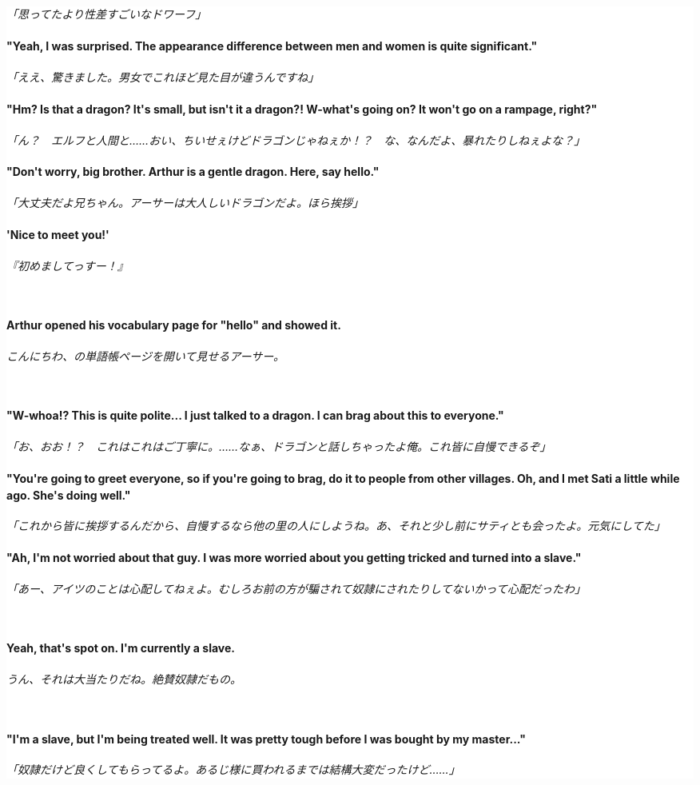 *「思ってたより性差すごいなドワーフ」*

#### "Yeah, I was surprised. The appearance difference between men and women is quite significant."

*「ええ、驚きました。男女でこれほど見た目が違うんですね」*

#### "Hm? Is that a dragon? It's small, but isn't it a dragon?! W-what's going on? It won't go on a rampage, right?"

*「ん？　エルフと人間と……おい、ちいせぇけどドラゴンじゃねぇか！？　な、なんだよ、暴れたりしねぇよな？」*

#### "Don't worry, big brother. Arthur is a gentle dragon. Here, say hello."

*「大丈夫だよ兄ちゃん。アーサーは大人しいドラゴンだよ。ほら挨拶」*

#### 'Nice to meet you!'

*『初めましてっすー！』*

&nbsp;

#### Arthur opened his vocabulary page for "hello" and showed it.

*こんにちわ、の単語帳ページを開いて見せるアーサー。*

&nbsp;

#### "W-whoa!? This is quite polite... I just talked to a dragon. I can brag about this to everyone."

*「お、おお！？　これはこれはご丁寧に。……なぁ、ドラゴンと話しちゃったよ俺。これ皆に自慢できるぞ」*

#### "You're going to greet everyone, so if you're going to brag, do it to people from other villages. Oh, and I met Sati a little while ago. She's doing well."

*「これから皆に挨拶するんだから、自慢するなら他の里の人にしようね。あ、それと少し前にサティとも会ったよ。元気にしてた」*

#### "Ah, I'm not worried about that guy. I was more worried about you getting tricked and turned into a slave."

*「あー、アイツのことは心配してねぇよ。むしろお前の方が騙されて奴隷にされたりしてないかって心配だったわ」*

&nbsp;

#### Yeah, that's spot on. I'm currently a slave.

*うん、それは大当たりだね。絶賛奴隷だもの。*

&nbsp;

#### "I'm a slave, but I'm being treated well. It was pretty tough before I was bought by my master..."

*「奴隷だけど良くしてもらってるよ。あるじ様に買われるまでは結構大変だったけど……」*
